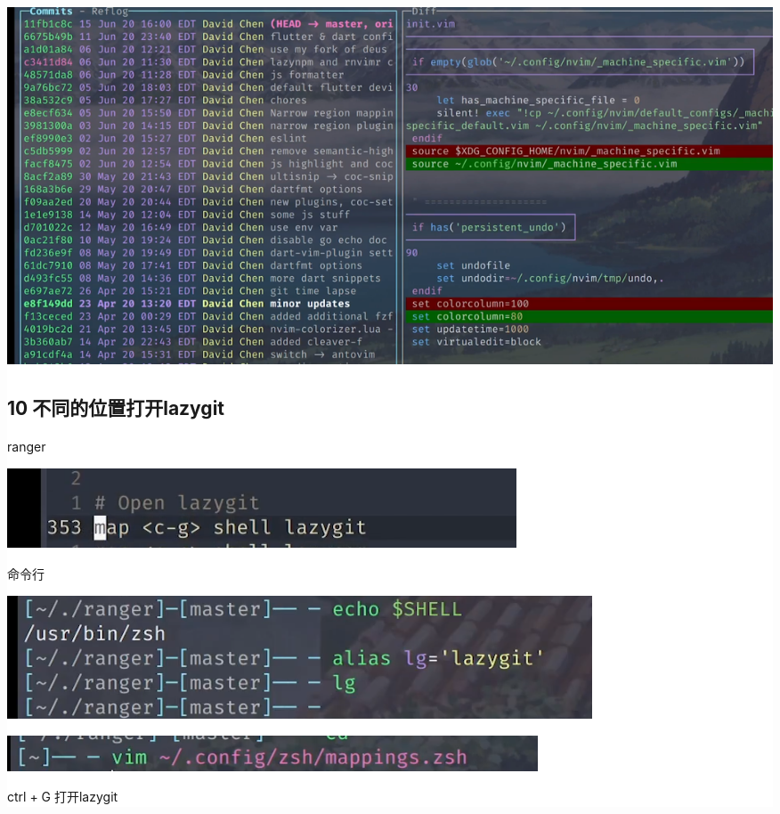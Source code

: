 ![image-20210620223616666](imgs/image-20210620223616666.png)

## 10 不同的位置打开lazygit

ranger

![image-20210620223710823](imgs/image-20210620223710823.png)

命令行

![image-20210620223742684](imgs/image-20210620223742684.png)

![image-20210620223833906](imgs/image-20210620223833906.png)

ctrl + G 打开lazygit
